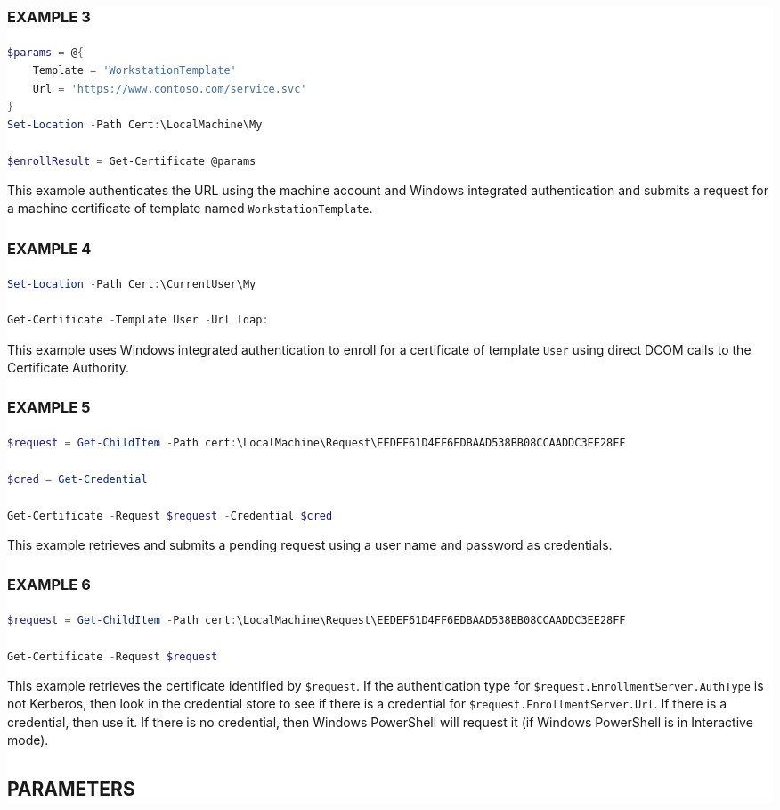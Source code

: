 ### EXAMPLE 3

```powershell
$params = @{
    Template = 'WorkstationTemplate'
    Url = 'https://www.contoso.com/service.svc'
}
Set-Location -Path Cert:\LocalMachine\My

$enrollResult = Get-Certificate @params
```

This example authenticates the URL using the machine account and Windows integrated authentication
and submits a request for a machine certificate of template named `WorkstationTemplate`.

### EXAMPLE 4

```powershell
Set-Location -Path Cert:\CurrentUser\My

Get-Certificate -Template User -Url ldap:
```

This example uses Windows integrated authentication to enroll for a certificate of template `User`
using direct DCOM calls to the Certificate Authority.

### EXAMPLE 5

```powershell
$request = Get-ChildItem -Path cert:\LocalMachine\Request\EEDEF61D4FF6EDBAAD538BB08CCAADDC3EE28FF

$cred = Get-Credential

Get-Certificate -Request $request -Credential $cred
```

This example retrieves and submits a pending request using a user name and password as credentials.

### EXAMPLE 6

```powershell
$request = Get-ChildItem -Path cert:\LocalMachine\Request\EEDEF61D4FF6EDBAAD538BB08CCAADDC3EE28FF

Get-Certificate -Request $request
```

This example retrieves the certificate identified by `$request`. If the authentication type for
`$request.EnrollmentServer.AuthType` is not Kerberos, then look in the credential store to see if
there is a credential for `$request.EnrollmentServer.Url`. If there is a credential, then use it. If
there is no credential, then Windows PowerShell will request it (if Windows PowerShell is in
Interactive mode).

## PARAMETERS
